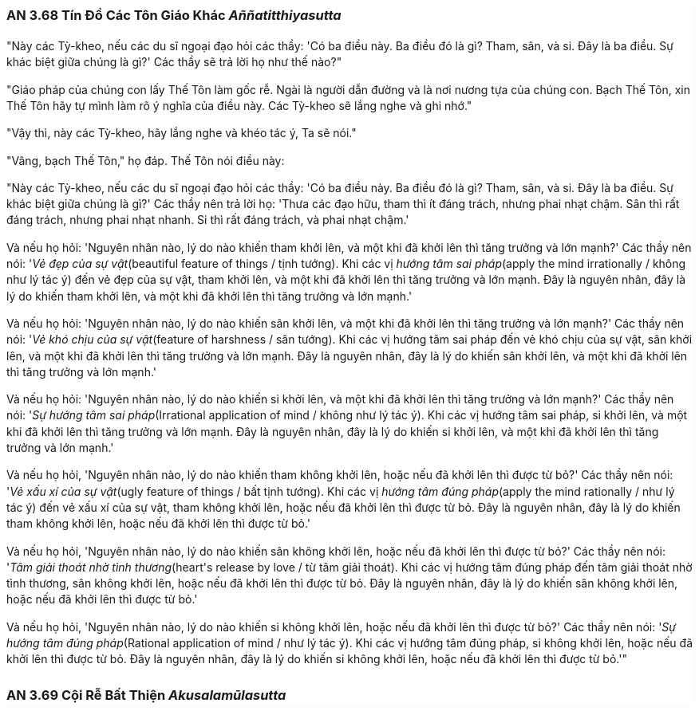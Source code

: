 
### AN 3.68 Tín Đồ Các Tôn Giáo Khác  *Aññatitthiyasutta*

"Này các Tỳ-kheo, nếu các du sĩ ngoại đạo hỏi các thầy: 'Có ba điều này. Ba điều đó là gì? Tham, sân, và si. Đây là ba điều. Sự khác biệt giữa chúng là gì?' Các thầy sẽ trả lời họ như thế nào?"

"Giáo pháp của chúng con lấy Thế Tôn làm gốc rễ. Ngài là người dẫn đường và là nơi nương tựa của chúng con. Bạch Thế Tôn, xin Thế Tôn hãy tự mình làm rõ ý nghĩa của điều này. Các Tỳ-kheo sẽ lắng nghe và ghi nhớ."

"Vậy thì, này các Tỳ-kheo, hãy lắng nghe và khéo tác ý, Ta sẽ nói."

"Vâng, bạch Thế Tôn," họ đáp. Thế Tôn nói điều này:

"Này các Tỳ-kheo, nếu các du sĩ ngoại đạo hỏi các thầy: 'Có ba điều này. Ba điều đó là gì? Tham, sân, và si. Đây là ba điều. Sự khác biệt giữa chúng là gì?' Các thầy nên trả lời họ: 'Thưa các đạo hữu, tham thì ít đáng trách, nhưng phai nhạt chậm. Sân thì rất đáng trách, nhưng phai nhạt nhanh. Si thì rất đáng trách, và phai nhạt chậm.'

Và nếu họ hỏi: 'Nguyên nhân nào, lý do nào khiến tham khởi lên, và một khi đã khởi lên thì tăng trưởng và lớn mạnh?' Các thầy nên nói: '*Vẻ đẹp của sự vật*(beautiful feature of things / tịnh tướng). Khi các vị *hướng tâm sai pháp*(apply the mind irrationally / không như lý tác ý) đến vẻ đẹp của sự vật, tham khởi lên, và một khi đã khởi lên thì tăng trưởng và lớn mạnh. Đây là nguyên nhân, đây là lý do khiến tham khởi lên, và một khi đã khởi lên thì tăng trưởng và lớn mạnh.'

Và nếu họ hỏi: 'Nguyên nhân nào, lý do nào khiến sân khởi lên, và một khi đã khởi lên thì tăng trưởng và lớn mạnh?' Các thầy nên nói: '*Vẻ khó chịu của sự vật*(feature of harshness / sân tướng). Khi các vị hướng tâm sai pháp đến vẻ khó chịu của sự vật, sân khởi lên, và một khi đã khởi lên thì tăng trưởng và lớn mạnh. Đây là nguyên nhân, đây là lý do khiến sân khởi lên, và một khi đã khởi lên thì tăng trưởng và lớn mạnh.'

Và nếu họ hỏi: 'Nguyên nhân nào, lý do nào khiến si khởi lên, và một khi đã khởi lên thì tăng trưởng và lớn mạnh?' Các thầy nên nói: '*Sự hướng tâm sai pháp*(Irrational application of mind / không như lý tác ý). Khi các vị hướng tâm sai pháp, si khởi lên, và một khi đã khởi lên thì tăng trưởng và lớn mạnh. Đây là nguyên nhân, đây là lý do khiến si khởi lên, và một khi đã khởi lên thì tăng trưởng và lớn mạnh.'

Và nếu họ hỏi, 'Nguyên nhân nào, lý do nào khiến tham không khởi lên, hoặc nếu đã khởi lên thì được từ bỏ?' Các thầy nên nói: '*Vẻ xấu xí của sự vật*(ugly feature of things / bất tịnh tướng). Khi các vị *hướng tâm đúng pháp*(apply the mind rationally / như lý tác ý) đến vẻ xấu xí của sự vật, tham không khởi lên, hoặc nếu đã khởi lên thì được từ bỏ. Đây là nguyên nhân, đây là lý do khiến tham không khởi lên, hoặc nếu đã khởi lên thì được từ bỏ.'

Và nếu họ hỏi, 'Nguyên nhân nào, lý do nào khiến sân không khởi lên, hoặc nếu đã khởi lên thì được từ bỏ?' Các thầy nên nói: '*Tâm giải thoát nhờ tình thương*(heart's release by love / từ tâm giải thoát). Khi các vị hướng tâm đúng pháp đến tâm giải thoát nhờ tình thương, sân không khởi lên, hoặc nếu đã khởi lên thì được từ bỏ. Đây là nguyên nhân, đây là lý do khiến sân không khởi lên, hoặc nếu đã khởi lên thì được từ bỏ.'

Và nếu họ hỏi, 'Nguyên nhân nào, lý do nào khiến si không khởi lên, hoặc nếu đã khởi lên thì được từ bỏ?' Các thầy nên nói: '*Sự hướng tâm đúng pháp*(Rational application of mind / như lý tác ý). Khi các vị hướng tâm đúng pháp, si không khởi lên, hoặc nếu đã khởi lên thì được từ bỏ. Đây là nguyên nhân, đây là lý do khiến si không khởi lên, hoặc nếu đã khởi lên thì được từ bỏ.'"


### AN 3.69 Cội Rễ Bất Thiện  *Akusalamūlasutta*
